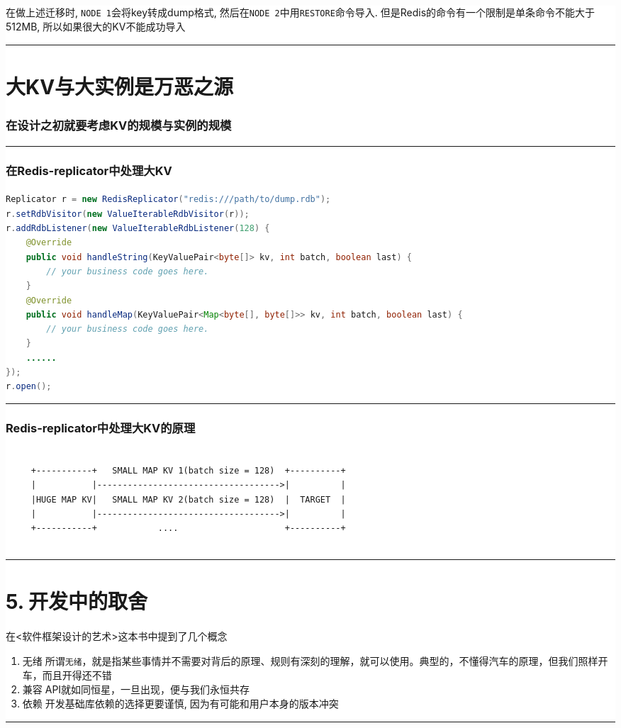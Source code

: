 在做上述迁移时, `NODE 1`会将key转成dump格式, 然后在`NODE 2`中用`RESTORE`命令导入. 但是Redis的命令有一个限制是单条命令不能大于512MB, 所以如果很大的KV不能成功导入

---


# 大KV与大实例是万恶之源

### 在设计之初就要考虑KV的规模与实例的规模

---

### 在Redis-replicator中处理大KV
```java
Replicator r = new RedisReplicator("redis:///path/to/dump.rdb");
r.setRdbVisitor(new ValueIterableRdbVisitor(r));
r.addRdbListener(new ValueIterableRdbListener(128) {
    @Override
    public void handleString(KeyValuePair<byte[]> kv, int batch, boolean last) {
        // your business code goes here.
    }
    @Override
    public void handleMap(KeyValuePair<Map<byte[], byte[]>> kv, int batch, boolean last) {
        // your business code goes here.
    }
    ......
});
r.open();
```

---

### Redis-replicator中处理大KV的原理
```

     +-----------+   SMALL MAP KV 1(batch size = 128)  +----------+
     |           |------------------------------------>|          |
     |HUGE MAP KV|   SMALL MAP KV 2(batch size = 128)  |  TARGET  |
     |           |------------------------------------>|          |
     +-----------+            ....                     +----------+
     
```

---

# 5. 开发中的取舍
在<软件框架设计的艺术>这本书中提到了几个概念
1. 无绪
所谓`无绪`，就是指某些事情并不需要对背后的原理、规则有深刻的理解，就可以使用。典型的，不懂得汽车的原理，但我们照样开车，而且开得还不错
2. 兼容
API就如同恒星，一旦出现，便与我们永恒共存
3. 依赖
开发基础库依赖的选择更要谨慎, 因为有可能和用户本身的版本冲突

---